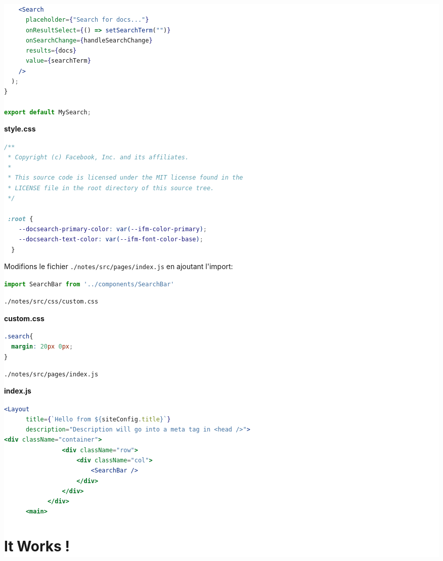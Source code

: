 ```jsx
    <Search
      placeholder={"Search for docs..."}
      onResultSelect={() => setSearchTerm("")}
      onSearchChange={handleSearchChange}
      results={docs}
      value={searchTerm}
    />
  );
}

export default MySearch;
```
**style.css**
```css
/**
 * Copyright (c) Facebook, Inc. and its affiliates.
 *
 * This source code is licensed under the MIT license found in the
 * LICENSE file in the root directory of this source tree.
 */

 :root {
    --docsearch-primary-color: var(--ifm-color-primary);
    --docsearch-text-color: var(--ifm-font-color-base);
  }
```
Modifions le fichier `./notes/src/pages/index.js` en ajoutant l'import:
```javascript
import SearchBar from '../components/SearchBar'
```
`./notes/src/css/custom.css`

**custom.css**
```css
.search{
  margin: 20px 0px;
}
```
`./notes/src/pages/index.js`

**index.js**
```jsx
<Layout
      title={`Hello from ${siteConfig.title}`}
      description="Description will go into a meta tag in <head />">
<div className="container">
                <div className="row">
                    <div className="col">
                        <SearchBar />
                    </div>
                </div>
            </div>
      <main>
```
# It Works !